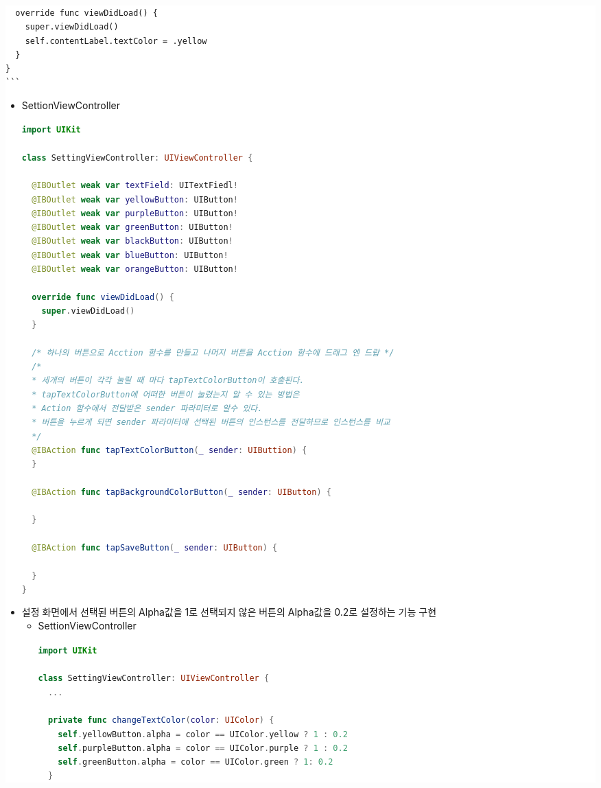       override func viewDidLoad() {
        super.viewDidLoad()
        self.contentLabel.textColor = .yellow
      }
    }
    ``` 
  * SettionViewController
    ```Swift
    import UIKit

    class SettingViewController: UIViewController {

      @IBOutlet weak var textField: UITextFiedl!
      @IBOutlet weak var yellowButton: UIButton!
      @IBOutlet weak var purpleButton: UIButton!
      @IBOutlet weak var greenButton: UIButton!
      @IBOutlet weak var blackButton: UIButton!
      @IBOutlet weak var blueButton: UIButton!
      @IBOutlet weak var orangeButton: UIButton!

      override func viewDidLoad() {
        super.viewDidLoad()
      }

      /* 하나의 버튼으로 Acction 함수를 만들고 나머지 버튼을 Acction 함수에 드래그 엔 드랍 */
      /* 
      * 세개의 버튼이 각각 눌릴 때 마다 tapTextColorButton이 호출된다.
      * tapTextColorButton에 어떠한 버튼이 눌렸는지 알 수 있는 방법은
      * Action 함수에서 전달받은 sender 파라미터로 알수 있다.
      * 버튼을 누르게 되면 sender 파라미터에 선택된 버튼의 인스턴스를 전달하므로 인스턴스를 비교
      */
      @IBAction func tapTextColorButton(_ sender: UIButtion) {
      }

      @IBAction func tapBackgroundColorButton(_ sender: UIButton) {

      }

      @IBAction func tapSaveButton(_ sender: UIButton) {

      }
    }
    ``` 
* 설정 화면에서 선택된 버튼의 Alpha값을 1로 선택되지 않은 버튼의 Alpha값을 0.2로 설정하는 기능 구현
  * SettionViewController
    ```Swift
    import UIKit

    class SettingViewController: UIViewController {
      ...

      private func changeTextColor(color: UIColor) {
        self.yellowButton.alpha = color == UIColor.yellow ? 1 : 0.2
        self.purpleButton.alpha = color == UIColor.purple ? 1 : 0.2
        self.greenButton.alpha = color == UIColor.green ? 1: 0.2
      }
